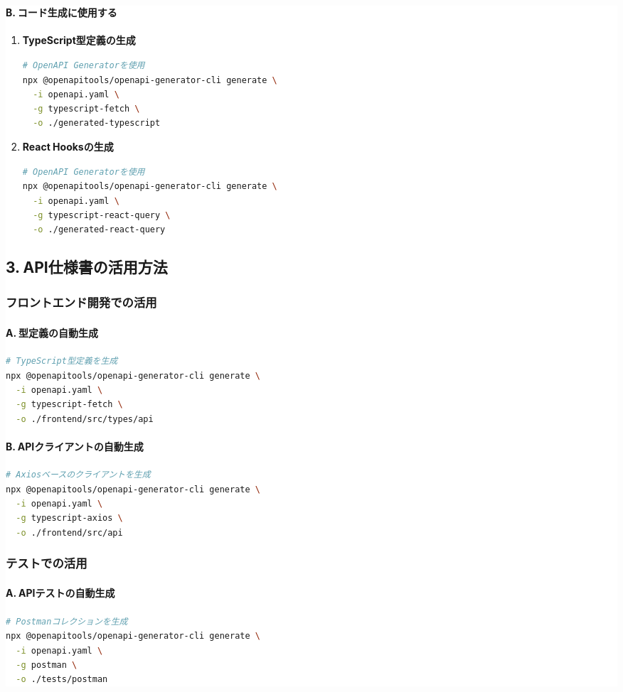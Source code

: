 #### B. コード生成に使用する

1. **TypeScript型定義の生成**
   ```bash
   # OpenAPI Generatorを使用
   npx @openapitools/openapi-generator-cli generate \
     -i openapi.yaml \
     -g typescript-fetch \
     -o ./generated-typescript
   ```

2. **React Hooksの生成**
   ```bash
   # OpenAPI Generatorを使用
   npx @openapitools/openapi-generator-cli generate \
     -i openapi.yaml \
     -g typescript-react-query \
     -o ./generated-react-query
   ```

## 3. API仕様書の活用方法

### フロントエンド開発での活用

#### A. 型定義の自動生成
```bash
# TypeScript型定義を生成
npx @openapitools/openapi-generator-cli generate \
  -i openapi.yaml \
  -g typescript-fetch \
  -o ./frontend/src/types/api
```

#### B. APIクライアントの自動生成
```bash
# Axiosベースのクライアントを生成
npx @openapitools/openapi-generator-cli generate \
  -i openapi.yaml \
  -g typescript-axios \
  -o ./frontend/src/api
```

### テストでの活用

#### A. APIテストの自動生成
```bash
# Postmanコレクションを生成
npx @openapitools/openapi-generator-cli generate \
  -i openapi.yaml \
  -g postman \
  -o ./tests/postman
```
